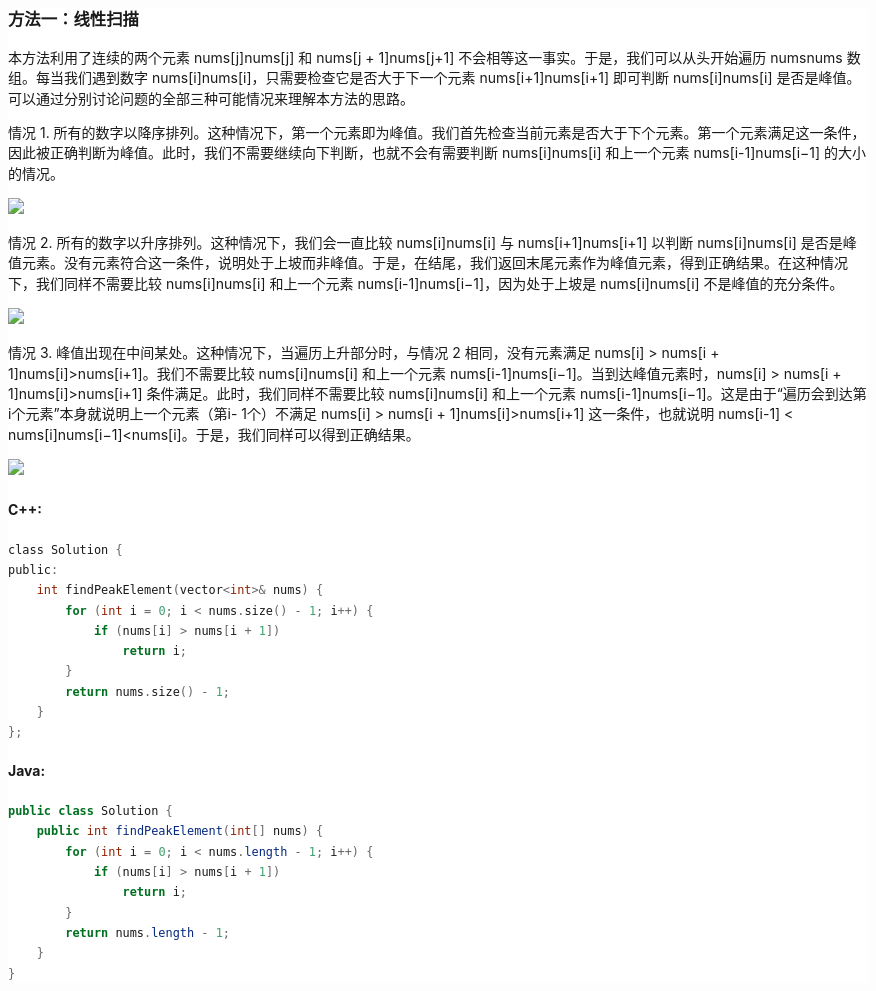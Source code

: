 

### 方法一：线性扫描

本方法利用了连续的两个元素 nums[j]nums[j] 和 nums[j + 1]nums[j+1] 不会相等这一事实。于是，我们可以从头开始遍历 numsnums 数组。每当我们遇到数字 nums[i]nums[i]，只需要检查它是否大于下一个元素 nums[i+1]nums[i+1] 即可判断 nums[i]nums[i] 是否是峰值。可以通过分别讨论问题的全部三种可能情况来理解本方法的思路。

情况 1. 所有的数字以降序排列。这种情况下，第一个元素即为峰值。我们首先检查当前元素是否大于下个元素。第一个元素满足这一条件，因此被正确判断为峰值。此时，我们不需要继续向下判断，也就不会有需要判断 nums[i]nums[i] 和上一个元素 nums[i-1]nums[i−1] 的大小的情况。

![](https://pic.leetcode-cn.com/fafef6e2070c9c444541d03e5d24c6c06f2f50f94026a22a9a86903e9d5ffcb1-image.png)

情况 2. 所有的数字以升序排列。这种情况下，我们会一直比较 nums[i]nums[i] 与 nums[i+1]nums[i+1] 以判断 nums[i]nums[i] 是否是峰值元素。没有元素符合这一条件，说明处于上坡而非峰值。于是，在结尾，我们返回末尾元素作为峰值元素，得到正确结果。在这种情况下，我们同样不需要比较 nums[i]nums[i] 和上一个元素 nums[i-1]nums[i−1]，因为处于上坡是 nums[i]nums[i] 不是峰值的充分条件。

![](https://pic.leetcode-cn.com/06cbc777aee1d0d0a906aefd408e539014f783727e401f136b66581d0856aa6d-image.png)

情况 3. 峰值出现在中间某处。这种情况下，当遍历上升部分时，与情况 2 相同，没有元素满足 nums[i] > nums[i + 1]nums[i]>nums[i+1]。我们不需要比较 nums[i]nums[i] 和上一个元素 nums[i-1]nums[i−1]。当到达峰值元素时，nums[i] > nums[i + 1]nums[i]>nums[i+1] 条件满足。此时，我们同样不需要比较 nums[i]nums[i] 和上一个元素 nums[i-1]nums[i−1]。这是由于“遍历会到达第i个元素”本身就说明上一个元素（第i- 1个）不满足 nums[i] > nums[i + 1]nums[i]>nums[i+1] 这一条件，也就说明 nums[i-1] < nums[i]nums[i−1]<nums[i]。于是，我们同样可以得到正确结果。

![](https://pic.leetcode-cn.com/802bad70c4444bf708f4c63e30e054a33c27ace43b3c7b4fa64a0ffb8201fb7d-image.png)

#### C++:

```c
class Solution {
public:
    int findPeakElement(vector<int>& nums) {
        for (int i = 0; i < nums.size() - 1; i++) {
            if (nums[i] > nums[i + 1])
                return i;
        }
        return nums.size() - 1;
    }
};
```



#### Java:

```java
public class Solution {
    public int findPeakElement(int[] nums) {
        for (int i = 0; i < nums.length - 1; i++) {
            if (nums[i] > nums[i + 1])
                return i;
        }
        return nums.length - 1;
    }
}
```
